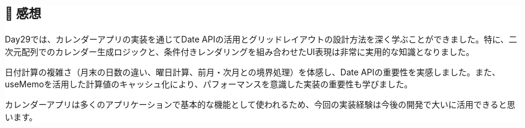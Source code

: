 ## 📝 感想

Day29では、カレンダーアプリの実装を通じてDate APIの活用とグリッドレイアウトの設計方法を深く学ぶことができました。特に、二次元配列でのカレンダー生成ロジックと、条件付きレンダリングを組み合わせたUI表現は非常に実用的な知識となりました。

日付計算の複雑さ（月末の日数の違い、曜日計算、前月・次月との境界処理）を体感し、Date APIの重要性を実感しました。また、useMemoを活用した計算値のキャッシュ化により、パフォーマンスを意識した実装の重要性も学びました。

カレンダーアプリは多くのアプリケーションで基本的な機能として使われるため、今回の実装経験は今後の開発で大いに活用できると思います。